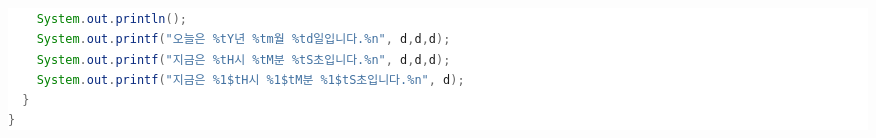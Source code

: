 ```java
    System.out.println();
    System.out.printf("오늘은 %tY년 %tm월 %td일입니다.%n", d,d,d);
    System.out.printf("지금은 %tH시 %tM분 %tS초입니다.%n", d,d,d);
    System.out.printf("지금은 %1$tH시 %1$tM분 %1$tS초입니다.%n", d);
  }
}
```

